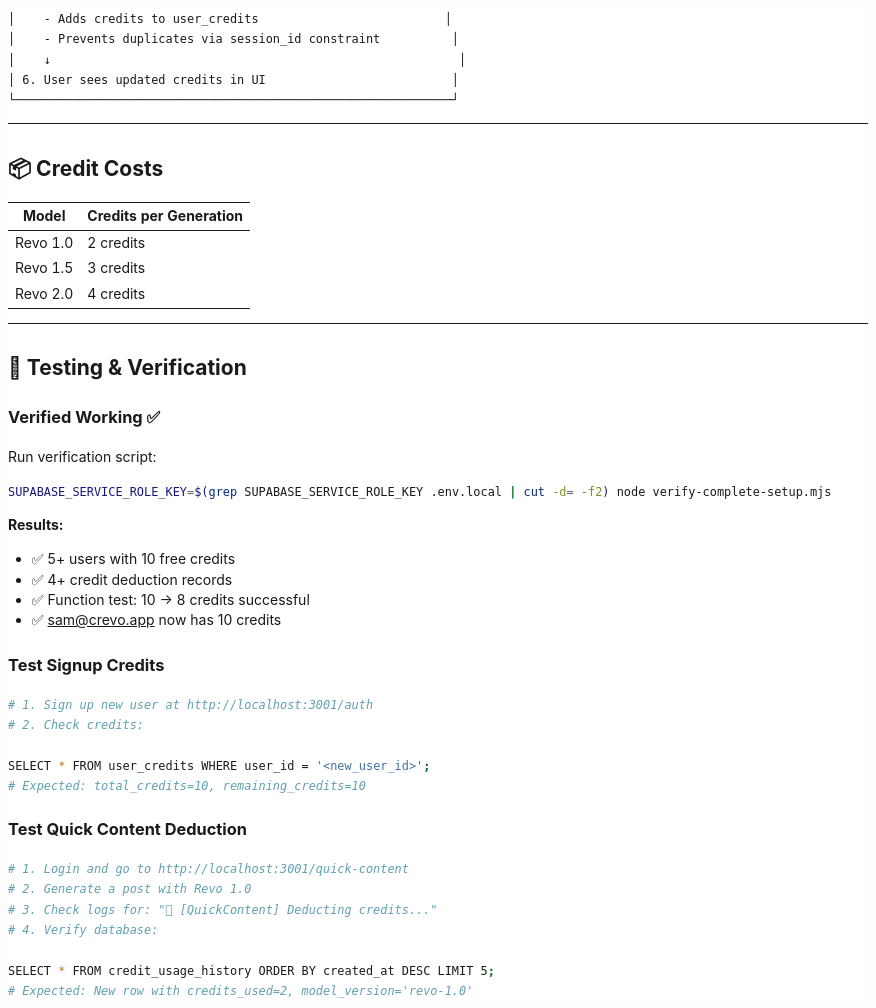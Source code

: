 ```
│    - Adds credits to user_credits                          │
│    - Prevents duplicates via session_id constraint          │
│    ↓                                                         │
│ 6. User sees updated credits in UI                          │
└─────────────────────────────────────────────────────────────┘
```

---

## 📦 Credit Costs

| Model     | Credits per Generation |
|-----------|------------------------|
| Revo 1.0  | 2 credits              |
| Revo 1.5  | 3 credits              |
| Revo 2.0  | 4 credits              |

---

## 🧪 Testing & Verification

### Verified Working ✅

Run verification script:
```bash
SUPABASE_SERVICE_ROLE_KEY=$(grep SUPABASE_SERVICE_ROLE_KEY .env.local | cut -d= -f2) node verify-complete-setup.mjs
```

**Results:**
- ✅ 5+ users with 10 free credits
- ✅ 4+ credit deduction records
- ✅ Function test: 10 → 8 credits successful
- ✅ sam@crevo.app now has 10 credits

### Test Signup Credits

```bash
# 1. Sign up new user at http://localhost:3001/auth
# 2. Check credits:

SELECT * FROM user_credits WHERE user_id = '<new_user_id>';
# Expected: total_credits=10, remaining_credits=10
```

### Test Quick Content Deduction

```bash
# 1. Login and go to http://localhost:3001/quick-content
# 2. Generate a post with Revo 1.0
# 3. Check logs for: "🔎 [QuickContent] Deducting credits..."
# 4. Verify database:

SELECT * FROM credit_usage_history ORDER BY created_at DESC LIMIT 5;
# Expected: New row with credits_used=2, model_version='revo-1.0'
```
